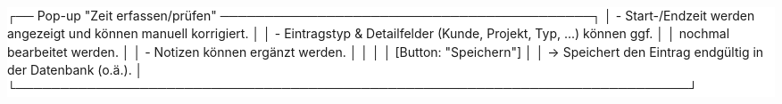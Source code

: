 ┌── Pop-up "Zeit erfassen/prüfen" ──────────────────────────────────────────┐
│ - Start-/Endzeit werden angezeigt und können manuell korrigiert.         │
│ - Eintragstyp & Detailfelder (Kunde, Projekt, Typ, ...) können ggf.       │
│   nochmal bearbeitet werden.                                             │
│ - Notizen können ergänzt werden.                                         │
│                                                                          │
│ [Button: "Speichern"]                                                    │
│   -> Speichert den Eintrag endgültig in der Datenbank (o.ä.).            │
└────────────────────────────────────────────────────────────────────────────┘



